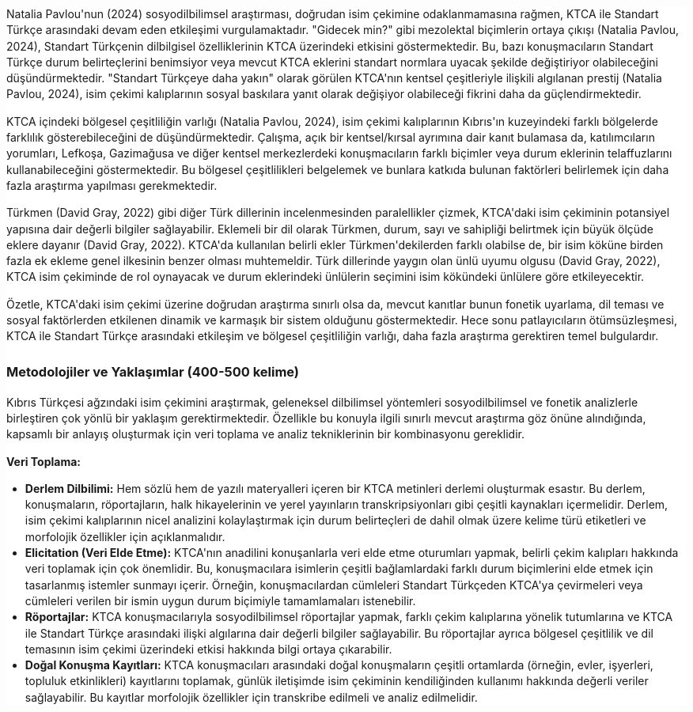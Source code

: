 Natalia Pavlou'nun (2024) sosyodilbilimsel araştırması, doğrudan isim çekimine odaklanmamasına rağmen, KTCA ile Standart Türkçe arasındaki devam eden etkileşimi vurgulamaktadır. "Gidecek min?" gibi mezolektal biçimlerin ortaya çıkışı (Natalia Pavlou, 2024), Standart Türkçenin dilbilgisel özelliklerinin KTCA üzerindeki etkisini göstermektedir. Bu, bazı konuşmacıların Standart Türkçe durum belirteçlerini benimsiyor veya mevcut KTCA eklerini standart normlara uyacak şekilde değiştiriyor olabileceğini düşündürmektedir. "Standart Türkçeye daha yakın" olarak görülen KTCA'nın kentsel çeşitleriyle ilişkili algılanan prestij (Natalia Pavlou, 2024), isim çekimi kalıplarının sosyal baskılara yanıt olarak değişiyor olabileceği fikrini daha da güçlendirmektedir.

KTCA içindeki bölgesel çeşitliliğin varlığı (Natalia Pavlou, 2024), isim çekimi kalıplarının Kıbrıs'ın kuzeyindeki farklı bölgelerde farklılık gösterebileceğini de düşündürmektedir. Çalışma, açık bir kentsel/kırsal ayrımına dair kanıt bulamasa da, katılımcıların yorumları, Lefkoşa, Gazimağusa ve diğer kentsel merkezlerdeki konuşmacıların farklı biçimler veya durum eklerinin telaffuzlarını kullanabileceğini göstermektedir. Bu bölgesel çeşitlilikleri belgelemek ve bunlara katkıda bulunan faktörleri belirlemek için daha fazla araştırma yapılması gerekmektedir.

Türkmen (David Gray, 2022) gibi diğer Türk dillerinin incelenmesinden paralellikler çizmek, KTCA'daki isim çekiminin potansiyel yapısına dair değerli bilgiler sağlayabilir. Eklemeli bir dil olarak Türkmen, durum, sayı ve sahipliği belirtmek için büyük ölçüde eklere dayanır (David Gray, 2022). KTCA'da kullanılan belirli ekler Türkmen'dekilerden farklı olabilse de, bir isim köküne birden fazla ek ekleme genel ilkesinin benzer olması muhtemeldir. Türk dillerinde yaygın olan ünlü uyumu olgusu (David Gray, 2022), KTCA isim çekiminde de rol oynayacak ve durum eklerindeki ünlülerin seçimini isim kökündeki ünlülere göre etkileyecektir.

Özetle, KTCA'daki isim çekimi üzerine doğrudan araştırma sınırlı olsa da, mevcut kanıtlar bunun fonetik uyarlama, dil teması ve sosyal faktörlerden etkilenen dinamik ve karmaşık bir sistem olduğunu göstermektedir. Hece sonu patlayıcıların ötümsüzleşmesi, KTCA ile Standart Türkçe arasındaki etkileşim ve bölgesel çeşitliliğin varlığı, daha fazla araştırma gerektiren temel bulgulardır.

### Metodolojiler ve Yaklaşımlar (400-500 kelime)

Kıbrıs Türkçesi ağzındaki isim çekimini araştırmak, geleneksel dilbilimsel yöntemleri sosyodilbilimsel ve fonetik analizlerle birleştiren çok yönlü bir yaklaşım gerektirmektedir. Özellikle bu konuyla ilgili sınırlı mevcut araştırma göz önüne alındığında, kapsamlı bir anlayış oluşturmak için veri toplama ve analiz tekniklerinin bir kombinasyonu gereklidir.

**Veri Toplama:**

*   **Derlem Dilbilimi:** Hem sözlü hem de yazılı materyalleri içeren bir KTCA metinleri derlemi oluşturmak esastır. Bu derlem, konuşmaların, röportajların, halk hikayelerinin ve yerel yayınların transkripsiyonları gibi çeşitli kaynakları içermelidir. Derlem, isim çekimi kalıplarının nicel analizini kolaylaştırmak için durum belirteçleri de dahil olmak üzere kelime türü etiketleri ve morfolojik özellikler için açıklanmalıdır.
*   **Elicitation (Veri Elde Etme):** KTCA'nın anadilini konuşanlarla veri elde etme oturumları yapmak, belirli çekim kalıpları hakkında veri toplamak için çok önemlidir. Bu, konuşmacılara isimlerin çeşitli bağlamlardaki farklı durum biçimlerini elde etmek için tasarlanmış istemler sunmayı içerir. Örneğin, konuşmacılardan cümleleri Standart Türkçeden KTCA'ya çevirmeleri veya cümleleri verilen bir ismin uygun durum biçimiyle tamamlamaları istenebilir.
*   **Röportajlar:** KTCA konuşmacılarıyla sosyodilbilimsel röportajlar yapmak, farklı çekim kalıplarına yönelik tutumlarına ve KTCA ile Standart Türkçe arasındaki ilişki algılarına dair değerli bilgiler sağlayabilir. Bu röportajlar ayrıca bölgesel çeşitlilik ve dil temasının isim çekimi üzerindeki etkisi hakkında bilgi ortaya çıkarabilir.
*   **Doğal Konuşma Kayıtları:** KTCA konuşmacıları arasındaki doğal konuşmaların çeşitli ortamlarda (örneğin, evler, işyerleri, topluluk etkinlikleri) kayıtlarını toplamak, günlük iletişimde isim çekiminin kendiliğinden kullanımı hakkında değerli veriler sağlayabilir. Bu kayıtlar morfolojik özellikler için transkribe edilmeli ve analiz edilmelidir.
